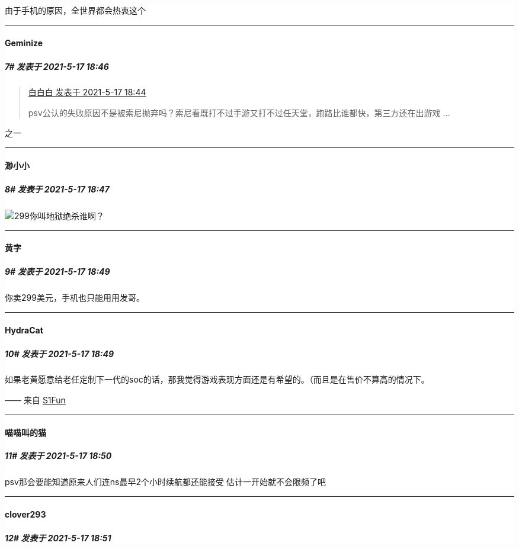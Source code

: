 由于手机的原因，全世界都会热衷这个


*****

####  Geminize  
##### 7#       发表于 2021-5-17 18:46


<blockquote><a href="httphttps://bbs.saraba1st.com/2b/forum.php?mod=redirect&amp;goto=findpost&amp;pid=51282893&amp;ptid=2004545" target="_blank">白白白 发表于 2021-5-17 18:44</a>

psv公认的失败原因不是被索尼抛弃吗？索尼看既打不过手游又打不过任天堂，跑路比谁都快，第三方还在出游戏 ...</blockquote>
之一


*****

####  渺小小  
##### 8#       发表于 2021-5-17 18:47


<img src="https://static.saraba1st.com/image/smiley/face2017/050.png" referrerpolicy="no-referrer">299你叫地狱绝杀谁啊？


*****

####  黄字  
##### 9#       发表于 2021-5-17 18:49


你卖299美元，手机也只能用用发哥。


*****

####  HydraCat  
##### 10#       发表于 2021-5-17 18:49


如果老黄愿意给老任定制下一代的soc的话，那我觉得游戏表现方面还是有希望的。（而且是在售价不算高的情况下。

—— 来自 [S1Fun](https://s1fun.koalcat.com)


*****

####  喵喵叫的猫  
##### 11#       发表于 2021-5-17 18:50


psv那会要能知道原来人们连ns最早2个小时续航都还能接受 估计一开始就不会限频了吧


*****

####  clover293  
##### 12#       发表于 2021-5-17 18:51
